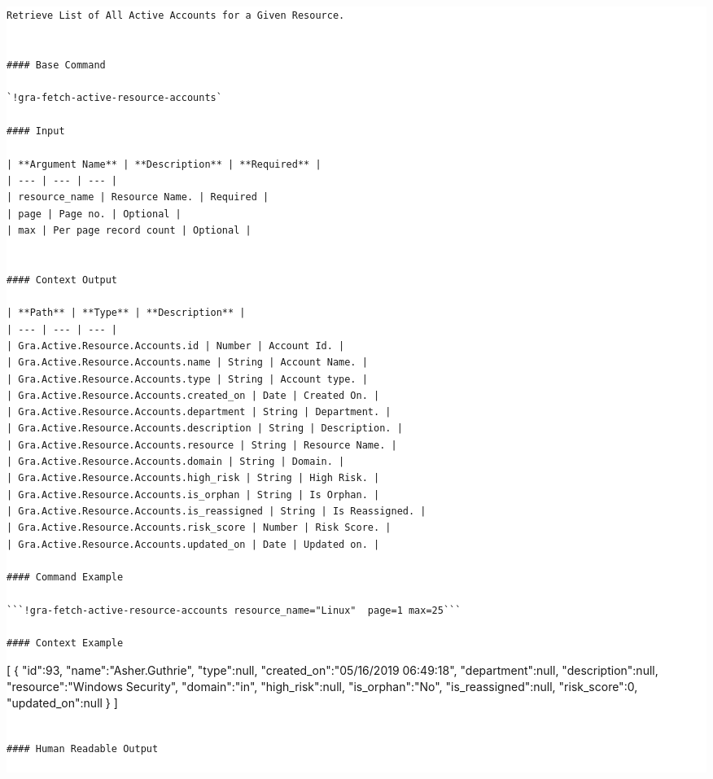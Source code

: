 ```
Retrieve List of All Active Accounts for a Given Resource.


#### Base Command

`!gra-fetch-active-resource-accounts`

#### Input

| **Argument Name** | **Description** | **Required** |
| --- | --- | --- |
| resource_name | Resource Name. | Required | 
| page | Page no. | Optional | 
| max | Per page record count | Optional | 


#### Context Output

| **Path** | **Type** | **Description** |
| --- | --- | --- |
| Gra.Active.Resource.Accounts.id | Number | Account Id. | 
| Gra.Active.Resource.Accounts.name | String | Account Name. | 
| Gra.Active.Resource.Accounts.type | String | Account type. | 
| Gra.Active.Resource.Accounts.created_on | Date | Created On. | 
| Gra.Active.Resource.Accounts.department | String | Department. | 
| Gra.Active.Resource.Accounts.description | String | Description. | 
| Gra.Active.Resource.Accounts.resource | String | Resource Name. | 
| Gra.Active.Resource.Accounts.domain | String | Domain. | 
| Gra.Active.Resource.Accounts.high_risk | String | High Risk. | 
| Gra.Active.Resource.Accounts.is_orphan | String | Is Orphan. | 
| Gra.Active.Resource.Accounts.is_reassigned | String | Is Reassigned. | 
| Gra.Active.Resource.Accounts.risk_score | Number | Risk Score. | 
| Gra.Active.Resource.Accounts.updated_on | Date | Updated on. |

#### Command Example

```!gra-fetch-active-resource-accounts resource_name="Linux"  page=1 max=25```

#### Context Example

```
[
    {
      "id":93,
      "name":"Asher.Guthrie",
      "type":null,
      "created_on":"05/16/2019 06:49:18",
      "department":null,
      "description":null,
      "resource":"Windows Security",
      "domain":"in",
      "high_risk":null,
      "is_orphan":"No",
      "is_reassigned":null,
      "risk_score":0,
      "updated_on":null
    }
]
```

#### Human Readable Output


```